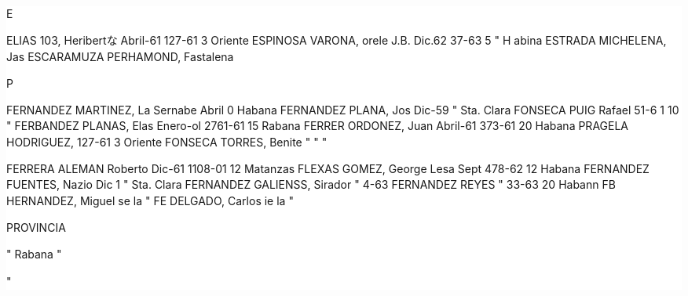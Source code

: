 E

ELIAS 103, Heribertな Abril-61 127-61 3 Oriente
ESPINOSA VARONA, orele J.B. Dic.62 37-63 5 " H abina
ESTRADA MICHELENA, Jas
ESCARAMUZA PERHAMOND, Fastalena

P

FERNANDEZ MARTINEZ, La Sernabe Abril 0 Habana
FERNANDEZ PLANA, Jos Dic-59 " Sta. Clara
FONSECA PUIG Rafael 51-6 1 10 "
FERBANDEZ PLANAS, Elas Enero-ol 2761-61 15 Rabana
FERRER ORDONEZ, Juan Abril-61 373-61 20 Habana
PRAGELA HODRIGUEZ, 127-61 3 Oriente
FONSECA TORRES, Benite " " "

FERRERA ALEMAN Roberto Dic-61 1108-01 12 Matanzas
FLEXAS GOMEZ, George Lesa Sept 478-62 12 Habana
FERNANDEZ FUENTES, Nazio Dic 1 " Sta. Clara
FERNANDEZ GALIENSS, Sirador " 4-63
FERNANDEZ REYES " 33-63 20 Habann
FB HERNANDEZ, Miguel se la "
FE DELGADO, Carlos ie la "

PROVINCIA

"
Rabana
"

 "
